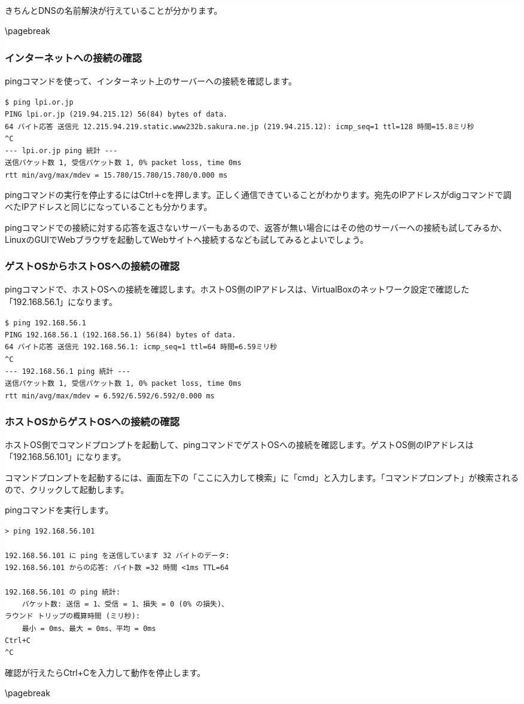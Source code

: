 きちんとDNSの名前解決が行えていることが分かります。

\pagebreak
### インターネットへの接続の確認
pingコマンドを使って、インターネット上のサーバーへの接続を確認します。

```
$ ping lpi.or.jp
PING lpi.or.jp (219.94.215.12) 56(84) bytes of data.
64 バイト応答 送信元 12.215.94.219.static.www232b.sakura.ne.jp (219.94.215.12): icmp_seq=1 ttl=128 時間=15.8ミリ秒
^C
--- lpi.or.jp ping 統計 ---
送信パケット数 1, 受信パケット数 1, 0% packet loss, time 0ms
rtt min/avg/max/mdev = 15.780/15.780/15.780/0.000 ms
```

pingコマンドの実行を停止するにはCtrl＋cを押します。正しく通信できていることがわかります。宛先のIPアドレスがdigコマンドで調べたIPアドレスと同じになっていることも分かります。

pingコマンドでの接続に対する応答を返さないサーバーもあるので、返答が無い場合にはその他のサーバーへの接続も試してみるか、LinuxのGUIでWebブラウザを起動してWebサイトへ接続するなども試してみるとよいでしょう。

### ゲストOSからホストOSへの接続の確認
pingコマンドで、ホストOSへの接続を確認します。ホストOS側のIPアドレスは、VirtualBoxのネットワーク設定で確認した「192.168.56.1」になります。

```
$ ping 192.168.56.1
PING 192.168.56.1 (192.168.56.1) 56(84) bytes of data.
64 バイト応答 送信元 192.168.56.1: icmp_seq=1 ttl=64 時間=6.59ミリ秒
^C
--- 192.168.56.1 ping 統計 ---
送信パケット数 1, 受信パケット数 1, 0% packet loss, time 0ms
rtt min/avg/max/mdev = 6.592/6.592/6.592/0.000 ms
```

### ホストOSからゲストOSへの接続の確認
ホストOS側でコマンドプロンプトを起動して、pingコマンドでゲストOSへの接続を確認します。ゲストOS側のIPアドレスは「192.168.56.101」になります。

コマンドプロンプトを起動するには、画面左下の「ここに入力して検索」に「cmd」と入力します。「コマンドプロンプト」が検索されるので、クリックして起動します。

pingコマンドを実行します。

```
> ping 192.168.56.101

192.168.56.101 に ping を送信しています 32 バイトのデータ:
192.168.56.101 からの応答: バイト数 =32 時間 <1ms TTL=64

192.168.56.101 の ping 統計:
    パケット数: 送信 = 1、受信 = 1、損失 = 0 (0% の損失)、
ラウンド トリップの概算時間 (ミリ秒):
    最小 = 0ms、最大 = 0ms、平均 = 0ms
Ctrl+C
^C
```

確認が行えたらCtrl+Cを入力して動作を停止します。

\pagebreak
